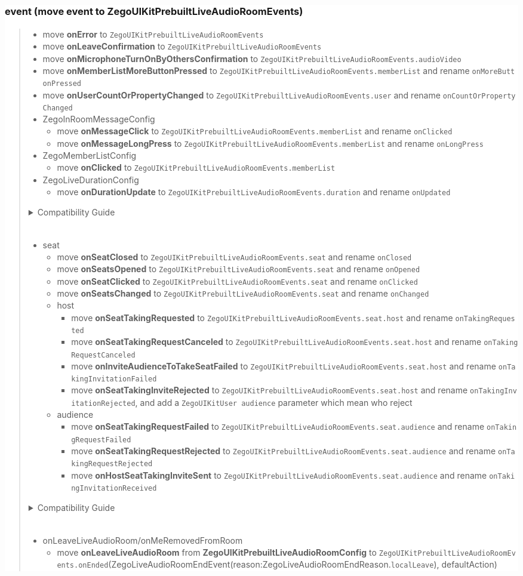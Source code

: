 ### event (move event to ZegoUIKitPrebuiltLiveAudioRoomEvents)

>
> - move **onError** to `ZegoUIKitPrebuiltLiveAudioRoomEvents`
> - move **onLeaveConfirmation** to `ZegoUIKitPrebuiltLiveAudioRoomEvents`
> - move **onMicrophoneTurnOnByOthersConfirmation** to `ZegoUIKitPrebuiltLiveAudioRoomEvents.audioVideo`
> - move **onMemberListMoreButtonPressed** to `ZegoUIKitPrebuiltLiveAudioRoomEvents.memberList` and rename `onMoreButtonPressed`
> - move **onUserCountOrPropertyChanged** to `ZegoUIKitPrebuiltLiveAudioRoomEvents.user` and rename `onCountOrPropertyChanged`
> - ZegoInRoomMessageConfig
>     - move **onMessageClick** to `ZegoUIKitPrebuiltLiveAudioRoomEvents.memberList` and rename `onClicked`
>     - move **onMessageLongPress** to `ZegoUIKitPrebuiltLiveAudioRoomEvents.memberList` and rename `onLongPress`
> - ZegoMemberListConfig
>     - move **onClicked** to `ZegoUIKitPrebuiltLiveAudioRoomEvents.memberList`
> - ZegoLiveDurationConfig
>     - move **onDurationUpdate** to `ZegoUIKitPrebuiltLiveAudioRoomEvents.duration` and rename `onUpdated`
>
>
> <details><summary>Compatibility Guide</summary></details>
>
> <br />
>
> - seat
>     - move **onSeatClosed** to `ZegoUIKitPrebuiltLiveAudioRoomEvents.seat` and rename `onClosed`
>     - move **onSeatsOpened** to `ZegoUIKitPrebuiltLiveAudioRoomEvents.seat` and rename `onOpened`
>     - move **onSeatClicked** to `ZegoUIKitPrebuiltLiveAudioRoomEvents.seat` and rename `onClicked`
>     - move **onSeatsChanged** to `ZegoUIKitPrebuiltLiveAudioRoomEvents.seat` and rename `onChanged`
>     - host
>         - move **onSeatTakingRequested** to `ZegoUIKitPrebuiltLiveAudioRoomEvents.seat.host` and rename `onTakingRequested`
>         - move **onSeatTakingRequestCanceled** to `ZegoUIKitPrebuiltLiveAudioRoomEvents.seat.host` and rename `onTakingRequestCanceled`
>         - move **onInviteAudienceToTakeSeatFailed** to `ZegoUIKitPrebuiltLiveAudioRoomEvents.seat.host` and rename `onTakingInvitationFailed`
>         - move **onSeatTakingInviteRejected** to `ZegoUIKitPrebuiltLiveAudioRoomEvents.seat.host` and rename `onTakingInvitationRejected`, and add a `ZegoUIKitUser audience` parameter which mean who reject
>     - audience
>         - move **onSeatTakingRequestFailed** to `ZegoUIKitPrebuiltLiveAudioRoomEvents.seat.audience` and rename `onTakingRequestFailed`
>         - move **onSeatTakingRequestRejected** to `ZegoUIKitPrebuiltLiveAudioRoomEvents.seat.audience` and rename `onTakingRequestRejected`
>         - move **onHostSeatTakingInviteSent** to `ZegoUIKitPrebuiltLiveAudioRoomEvents.seat.audience` and rename `onTakingInvitationReceived`
>
>
> <details><summary>Compatibility Guide</summary></details>
>
> <br />
>
> - onLeaveLiveAudioRoom/onMeRemovedFromRoom
>   - move **onLeaveLiveAudioRoom** from **ZegoUIKitPrebuiltLiveAudioRoomConfig** to  `ZegoUIKitPrebuiltLiveAudioRoomEvents.onEnded`(ZegoLiveAudioRoomEndEvent(reason:ZegoLiveAudioRoomEndReason.`localLeave`), defaultAction)